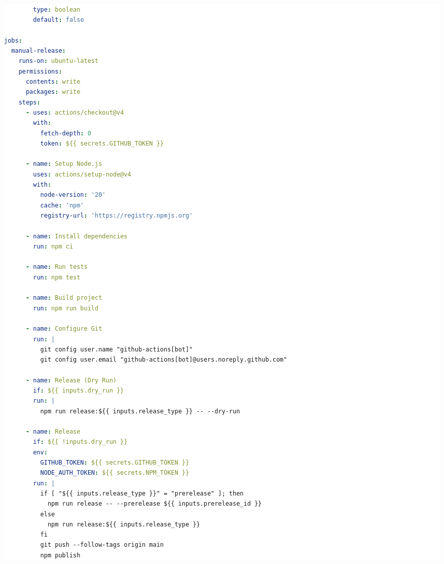 ```yaml
        type: boolean
        default: false

jobs:
  manual-release:
    runs-on: ubuntu-latest
    permissions:
      contents: write
      packages: write
    steps:
      - uses: actions/checkout@v4
        with:
          fetch-depth: 0
          token: ${{ secrets.GITHUB_TOKEN }}
      
      - name: Setup Node.js
        uses: actions/setup-node@v4
        with:
          node-version: '20'
          cache: 'npm'
          registry-url: 'https://registry.npmjs.org'
      
      - name: Install dependencies
        run: npm ci
      
      - name: Run tests
        run: npm test
      
      - name: Build project
        run: npm run build
      
      - name: Configure Git
        run: |
          git config user.name "github-actions[bot]"
          git config user.email "github-actions[bot]@users.noreply.github.com"
      
      - name: Release (Dry Run)
        if: ${{ inputs.dry_run }}
        run: |
          npm run release:${{ inputs.release_type }} -- --dry-run
      
      - name: Release
        if: ${{ !inputs.dry_run }}
        env:
          GITHUB_TOKEN: ${{ secrets.GITHUB_TOKEN }}
          NODE_AUTH_TOKEN: ${{ secrets.NPM_TOKEN }}
        run: |
          if [ "${{ inputs.release_type }}" = "prerelease" ]; then
            npm run release -- --prerelease ${{ inputs.prerelease_id }}
          else
            npm run release:${{ inputs.release_type }}
          fi
          git push --follow-tags origin main
          npm publish
```
